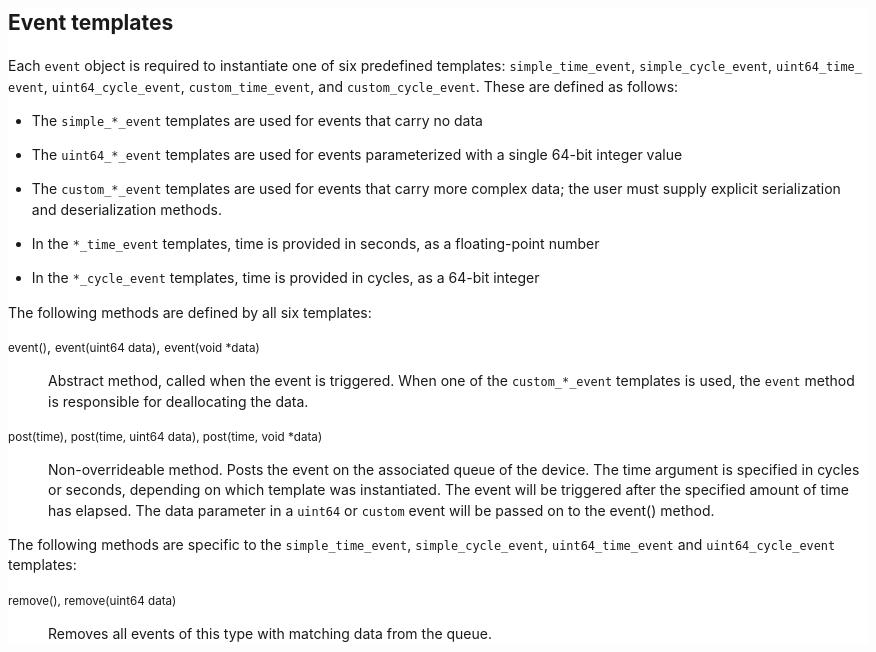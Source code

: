 ## Event templates

Each `event` object is required to instantiate one of six
predefined templates: `simple_time_event`, `simple_cycle_event`,
`uint64_time_event`, `uint64_cycle_event`,
`custom_time_event`, and `custom_cycle_event`. These are defined as follows:

* The `simple_*_event` templates are used for events that carry no
  data

* The `uint64_*_event` templates are used for events parameterized
  with a single 64-bit integer value

* The `custom_*_event` templates are used for events that carry more
  complex data; the user must supply explicit serialization and deserialization
  methods.

* In the `*_time_event` templates, time is provided in seconds, as a
  floating-point number


* In the `*_cycle_event` templates, time is provided in cycles, as
  a 64-bit integer


The following methods are defined by all six templates:

<dl><dt>

<small>event()</small>, <small>event(uint64 data)</small>, <small>event(void
\*data)</small>
</dt><dd>

Abstract method, called when the event is triggered. When one of
the `custom_*_event` templates is used, the `event`
method is responsible for deallocating the data.
</dd><dt>

<small>post(time), post(time, uint64 data), post(time, void \*data)</small>
</dt><dd>

Non-overrideable method. Posts the event on the associated queue of the
device. The time argument is specified in cycles or seconds, depending on which
template was instantiated. The event will be triggered after the specified
amount of time has elapsed. The data parameter in a `uint64` or
`custom` event will be passed on to the event() method.
</dd></dl>

The following methods are specific to the `simple_time_event`,
`simple_cycle_event`, `uint64_time_event` and
`uint64_cycle_event` templates:

<dl><dt>

<small>remove(), remove(uint64 data)</small>
</dt><dd>

Removes all events of this type with matching data from
the queue.
</dd><dt>
